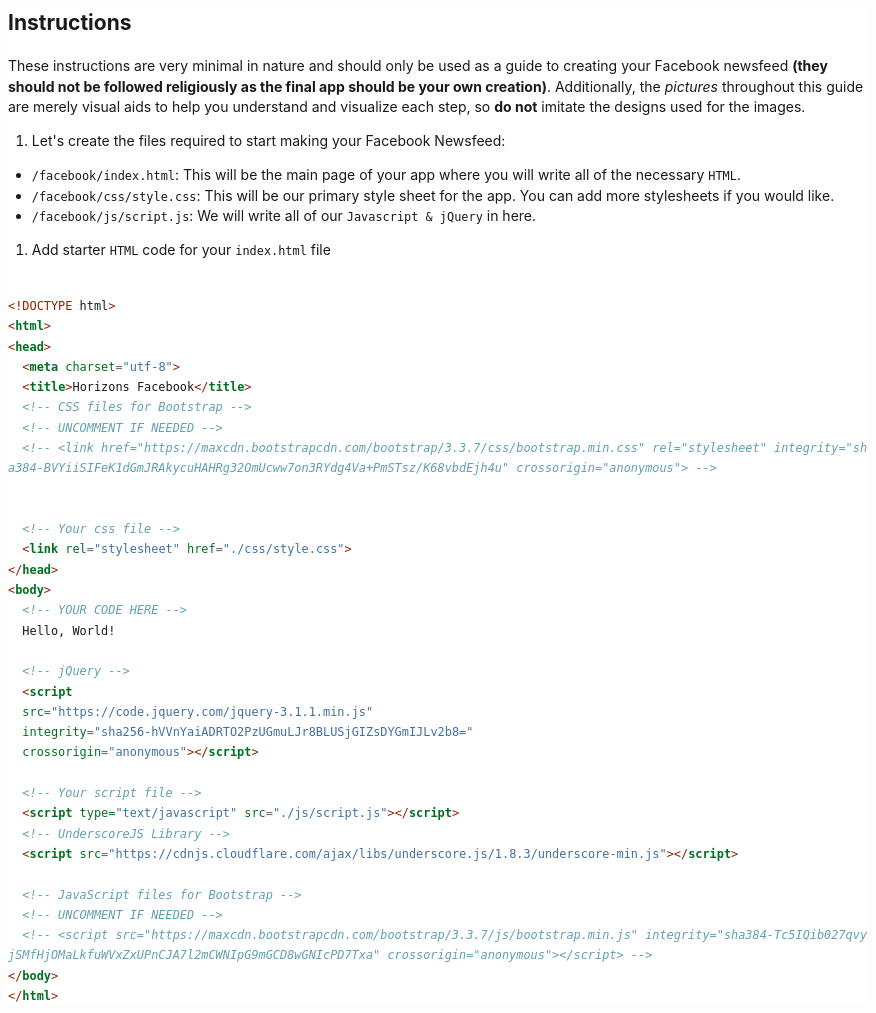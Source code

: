 ## Instructions

These instructions are very minimal in nature and should only be used as a guide to creating your Facebook newsfeed **(they should not be followed religiously as the final app should be your own creation)**. Additionally, the *pictures* throughout this guide are merely visual aids to help you understand and visualize each step, so **do not** imitate the designs used for the images.

1. Let's create the files required to start making your Facebook Newsfeed:

  * `/facebook/index.html`: This will be the main page of your app where you will write all of the necessary `HTML`.
  * `/facebook/css/style.css`: This will be our primary style sheet for the app. You can add more stylesheets if you would like.
  * `/facebook/js/script.js`: We will write all of our `Javascript & jQuery` in here.

1. Add starter `HTML` code for your `index.html` file

```HTML

<!DOCTYPE html>
<html>
<head>
  <meta charset="utf-8">
  <title>Horizons Facebook</title>
  <!-- CSS files for Bootstrap -->
  <!-- UNCOMMENT IF NEEDED -->
  <!-- <link href="https://maxcdn.bootstrapcdn.com/bootstrap/3.3.7/css/bootstrap.min.css" rel="stylesheet" integrity="sha384-BVYiiSIFeK1dGmJRAkycuHAHRg32OmUcww7on3RYdg4Va+PmSTsz/K68vbdEjh4u" crossorigin="anonymous"> -->


  <!-- Your css file -->
  <link rel="stylesheet" href="./css/style.css">
</head>
<body>
  <!-- YOUR CODE HERE -->
  Hello, World!

  <!-- jQuery -->
  <script
  src="https://code.jquery.com/jquery-3.1.1.min.js"
  integrity="sha256-hVVnYaiADRTO2PzUGmuLJr8BLUSjGIZsDYGmIJLv2b8="
  crossorigin="anonymous"></script>

  <!-- Your script file -->
  <script type="text/javascript" src="./js/script.js"></script>
  <!-- UnderscoreJS Library -->
  <script src="https://cdnjs.cloudflare.com/ajax/libs/underscore.js/1.8.3/underscore-min.js"></script>

  <!-- JavaScript files for Bootstrap -->
  <!-- UNCOMMENT IF NEEDED -->
  <!-- <script src="https://maxcdn.bootstrapcdn.com/bootstrap/3.3.7/js/bootstrap.min.js" integrity="sha384-Tc5IQib027qvyjSMfHjOMaLkfuWVxZxUPnCJA7l2mCWNIpG9mGCD8wGNIcPD7Txa" crossorigin="anonymous"></script> -->
</body>
</html>
```

